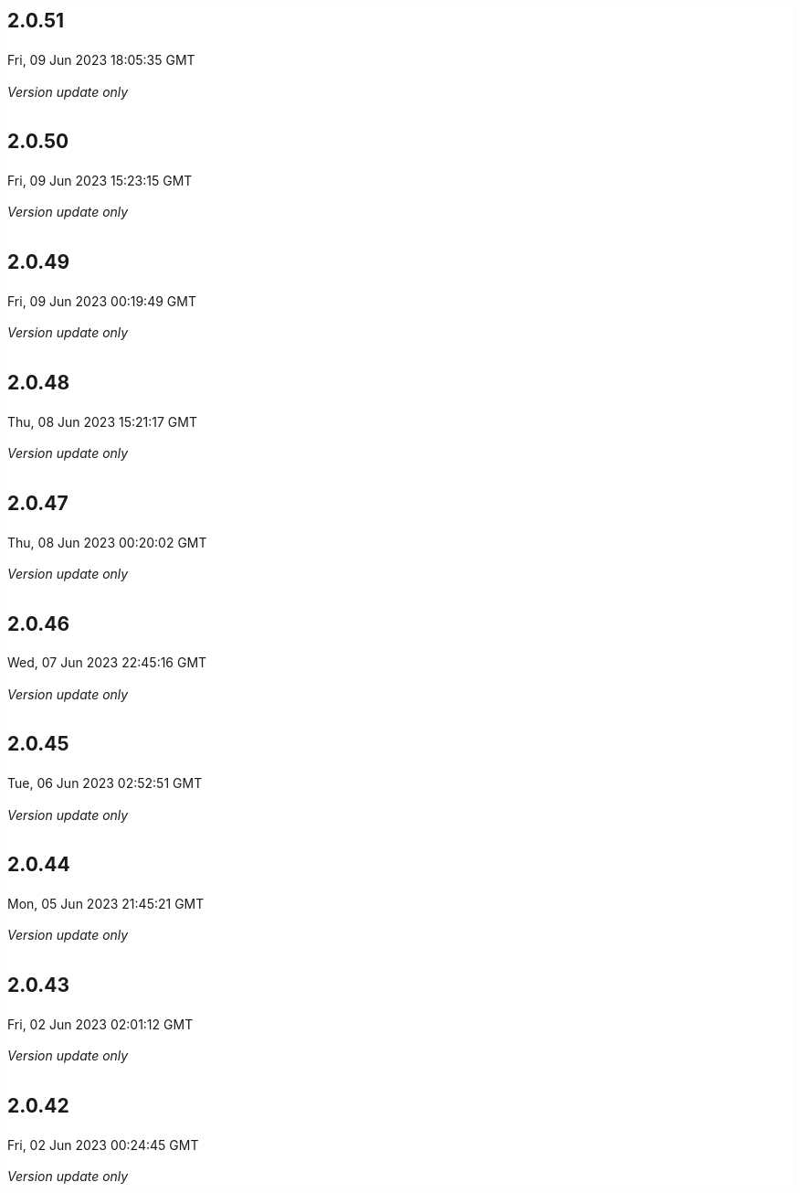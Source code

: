 ## 2.0.51
Fri, 09 Jun 2023 18:05:35 GMT

_Version update only_

## 2.0.50
Fri, 09 Jun 2023 15:23:15 GMT

_Version update only_

## 2.0.49
Fri, 09 Jun 2023 00:19:49 GMT

_Version update only_

## 2.0.48
Thu, 08 Jun 2023 15:21:17 GMT

_Version update only_

## 2.0.47
Thu, 08 Jun 2023 00:20:02 GMT

_Version update only_

## 2.0.46
Wed, 07 Jun 2023 22:45:16 GMT

_Version update only_

## 2.0.45
Tue, 06 Jun 2023 02:52:51 GMT

_Version update only_

## 2.0.44
Mon, 05 Jun 2023 21:45:21 GMT

_Version update only_

## 2.0.43
Fri, 02 Jun 2023 02:01:12 GMT

_Version update only_

## 2.0.42
Fri, 02 Jun 2023 00:24:45 GMT

_Version update only_
